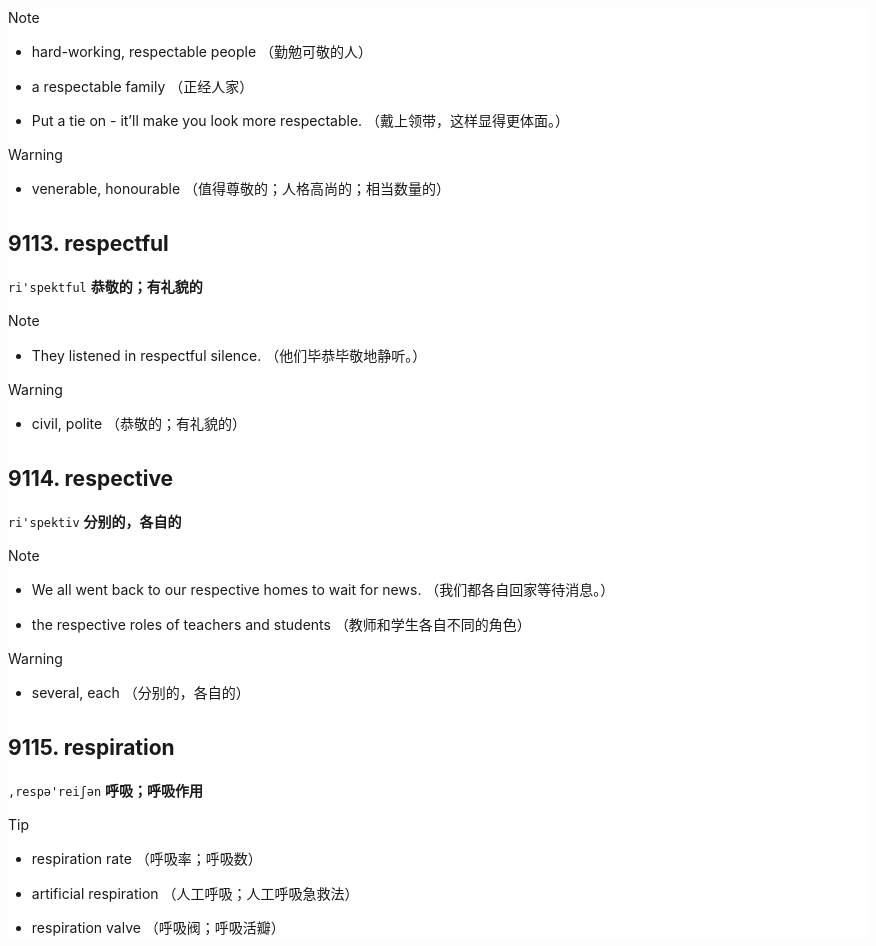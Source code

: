 > [!NOTE]
>
> - hard-working, respectable people （勤勉可敬的人）
>
> - a respectable family （正经人家）
>
> - Put a tie on - it’ll make you look more respectable. （戴上领带，这样显得更体面。）
>

> [!WARNING]
>
> - venerable, honourable （值得尊敬的；人格高尚的；相当数量的）
>

## 9113. respectful

`ri'spektful`  **恭敬的；有礼貌的**

> [!NOTE]
>
> - They listened in respectful silence. （他们毕恭毕敬地静听。）
>

> [!WARNING]
>
> - civil, polite （恭敬的；有礼貌的）
>

## 9114. respective

`ri'spektiv`  **分别的，各自的**

> [!NOTE]
>
> - We all went back to our respective homes to wait for news. （我们都各自回家等待消息。）
>
> - the respective roles of teachers and students （教师和学生各自不同的角色）
>

> [!WARNING]
>
> - several, each （分别的，各自的）
>

## 9115. respiration

`,respə'reiʃən`  **呼吸；呼吸作用**

> [!TIP]
>
> - respiration rate （呼吸率；呼吸数）
>
> - artificial respiration （人工呼吸；人工呼吸急救法）
>
> - respiration valve （呼吸阀；呼吸活瓣）
>
